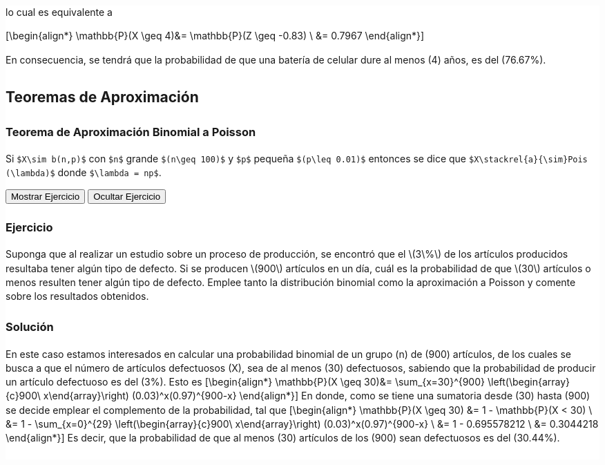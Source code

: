 lo cual es equivalente a

\[\begin{align*}
\mathbb{P}(X \geq 4)&= \mathbb{P}(Z \geq -0.83) \\
                    &= 0.7967
\end{align*}\]

En consecuencia, se tendrá que la probabilidad de que una batería de
celular dure al menos \(4\) años, es del \(76.67\%\).
</p>
</main>

Teoremas de Aproximación
------------------------

### Teorema de Aproximación Binomial a Poisson

Si `$X\sim b(n,p)$` con `$n$` grande `$(n\geq 100)$` y `$p$` pequeña
`$(p\leq 0.01)$` entonces se dice que
`$X\stackrel{a}{\sim}Pois(\lambda)$` donde `$\lambda = np$`.

<button id="Show3" class="btn btn-secondary">
Mostrar Ejercicio
</button>
<button id="Hide3" class="btn btn-info">
Ocultar Ejercicio
</button>
<main id="botoncito3">
<h3 data-toc-skip>
Ejercicio
</h3>
<p>
Suponga que al realizar un estudio sobre un proceso de producción, se
encontró que el \(3\%\) de los artículos producidos resultaba tener
algún tipo de defecto. Si se producen \(900\) artículos en un día, cuál
es la probabilidad de que \(30\) artículos o menos resulten tener algún
tipo de defecto. Emplee tanto la distribución binomial como la
aproximación a Poisson y comente sobre los resultados obtenidos.
</p>
<h3 data-toc-skip>
Solución
</h3>
<p>

En este caso estamos interesados en calcular una probabilidad binomial
de un grupo \(n\) de \(900\) artículos, de los cuales se busca a que el
número de artículos defectuosos \(X\), sea de al menos \(30\)
defectuosos, sabiendo que la probabilidad de producir un artículo
defectuoso es del \(3\%\). Esto es \[\begin{align*}
\mathbb{P}(X \geq 30)&= \sum_{x=30}^{900} \left(\begin{array}{c}900\\ x\end{array}\right) (0.03)^x(0.97)^{900-x}
\end{align*}\] En donde, como se tiene una sumatoria desde \(30\) hasta
\(900\) se decide emplear el complemento de la probabilidad, tal que
\[\begin{align*}
\mathbb{P}(X \geq 30) &= 1 - \mathbb{P}(X < 30) \\
                      &= 1 - \sum_{x=0}^{29} \left(\begin{array}{c}900\\ x\end{array}\right) (0.03)^x(0.97)^{900-x} \\
                      &= 1 - 0.695578212 \\
                      &= 0.3044218
\end{align*}\] Es decir, que la probabilidad de que al menos \(30\)
artículos de los \(900\) sean defectuosos es del \(30.44\%\). <br> <br>
